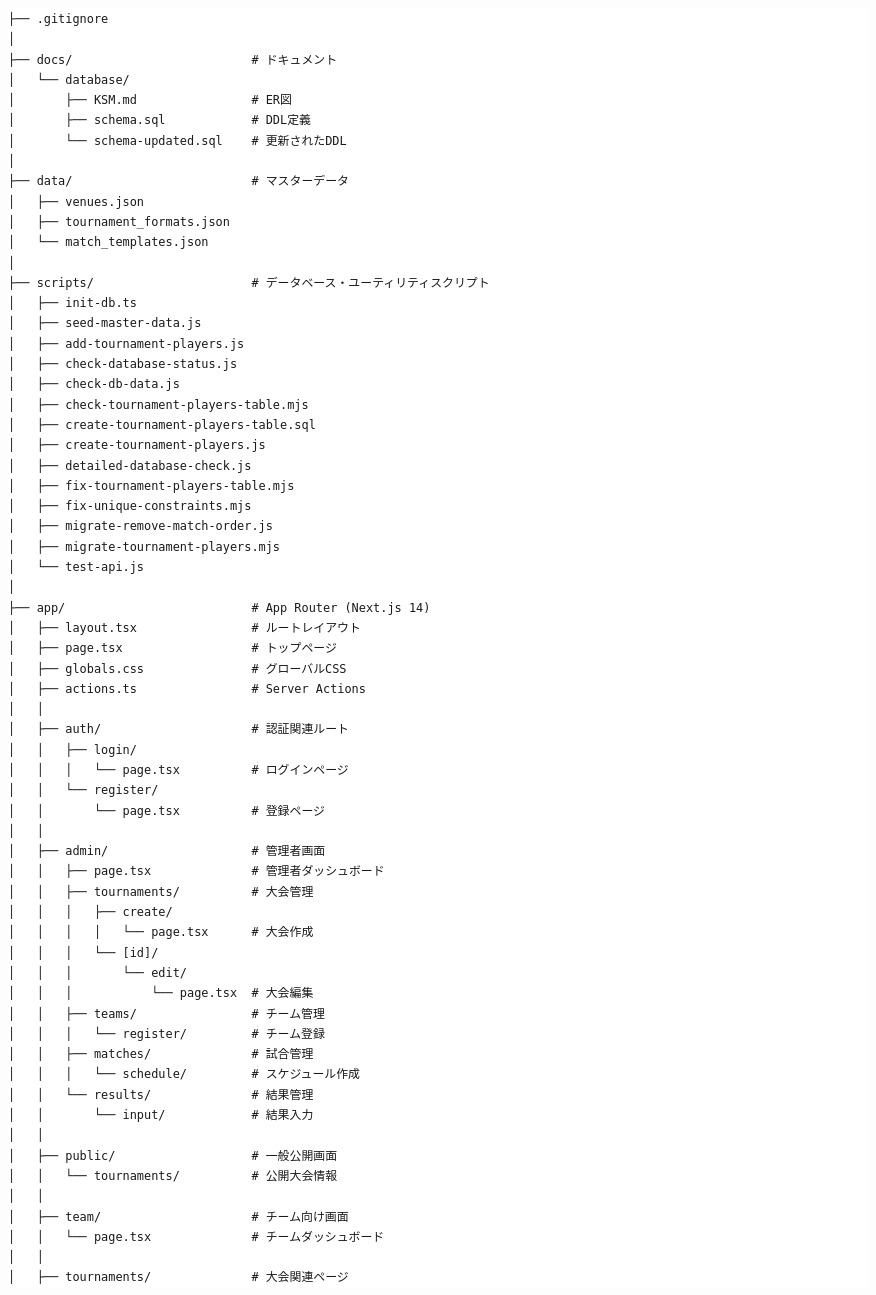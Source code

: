 ```
├── .gitignore
│
├── docs/                         # ドキュメント
│   └── database/
│       ├── KSM.md                # ER図
│       ├── schema.sql            # DDL定義
│       └── schema-updated.sql    # 更新されたDDL
│
├── data/                         # マスターデータ
│   ├── venues.json
│   ├── tournament_formats.json
│   └── match_templates.json
│
├── scripts/                      # データベース・ユーティリティスクリプト
│   ├── init-db.ts
│   ├── seed-master-data.js
│   ├── add-tournament-players.js
│   ├── check-database-status.js
│   ├── check-db-data.js
│   ├── check-tournament-players-table.mjs
│   ├── create-tournament-players-table.sql
│   ├── create-tournament-players.js
│   ├── detailed-database-check.js
│   ├── fix-tournament-players-table.mjs
│   ├── fix-unique-constraints.mjs
│   ├── migrate-remove-match-order.js
│   ├── migrate-tournament-players.mjs
│   └── test-api.js
│
├── app/                          # App Router (Next.js 14)
│   ├── layout.tsx                # ルートレイアウト
│   ├── page.tsx                  # トップページ
│   ├── globals.css               # グローバルCSS
│   ├── actions.ts                # Server Actions
│   │
│   ├── auth/                     # 認証関連ルート
│   │   ├── login/
│   │   │   └── page.tsx          # ログインページ
│   │   └── register/
│   │       └── page.tsx          # 登録ページ
│   │
│   ├── admin/                    # 管理者画面
│   │   ├── page.tsx              # 管理者ダッシュボード
│   │   ├── tournaments/          # 大会管理
│   │   │   ├── create/
│   │   │   │   └── page.tsx      # 大会作成
│   │   │   └── [id]/
│   │   │       └── edit/
│   │   │           └── page.tsx  # 大会編集
│   │   ├── teams/                # チーム管理
│   │   │   └── register/         # チーム登録
│   │   ├── matches/              # 試合管理
│   │   │   └── schedule/         # スケジュール作成
│   │   └── results/              # 結果管理
│   │       └── input/            # 結果入力
│   │
│   ├── public/                   # 一般公開画面
│   │   └── tournaments/          # 公開大会情報
│   │
│   ├── team/                     # チーム向け画面
│   │   └── page.tsx              # チームダッシュボード
│   │
│   ├── tournaments/              # 大会関連ページ
```

  [teamId: string]: {